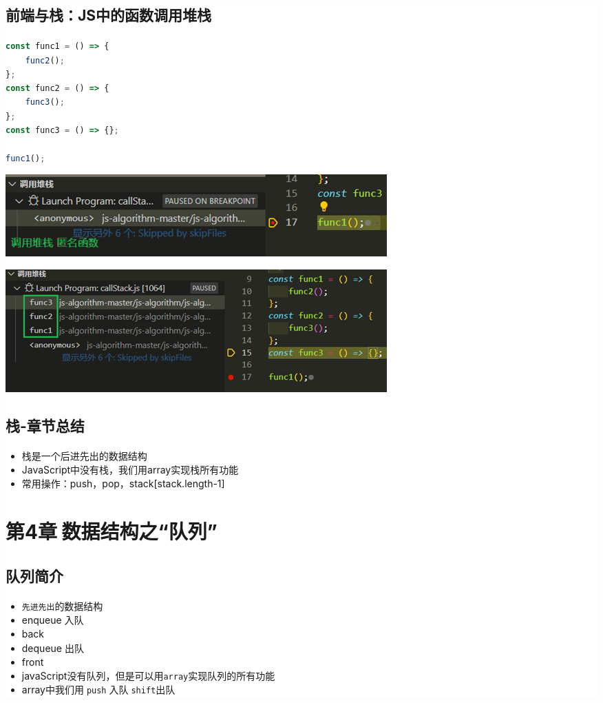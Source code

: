 
## 前端与栈：JS中的函数调用堆栈

```js
const func1 = () => {
    func2();
};
const func2 = () => {
    func3();
};
const func3 = () => {};

func1();

```

![image-20210603153303133](image-20210603153303133.png)

![image-20210603153309148](image-20210603153309148.png)

##  栈-章节总结

- 栈是一个后进先出的数据结构
-  JavaScript中没有栈，我们用array实现栈所有功能
- 常用操作：push，pop，stack[stack.length-1]



# 第4章 数据结构之“队列”

## 队列简介 

- `先进先出`的数据结构
- enqueue 入队
- back
-  dequeue 出队
- front
- javaScript没有队列，但是可以用`array`实现队列的所有功能
- array中我们用 `push` 入队 `shift`出队
